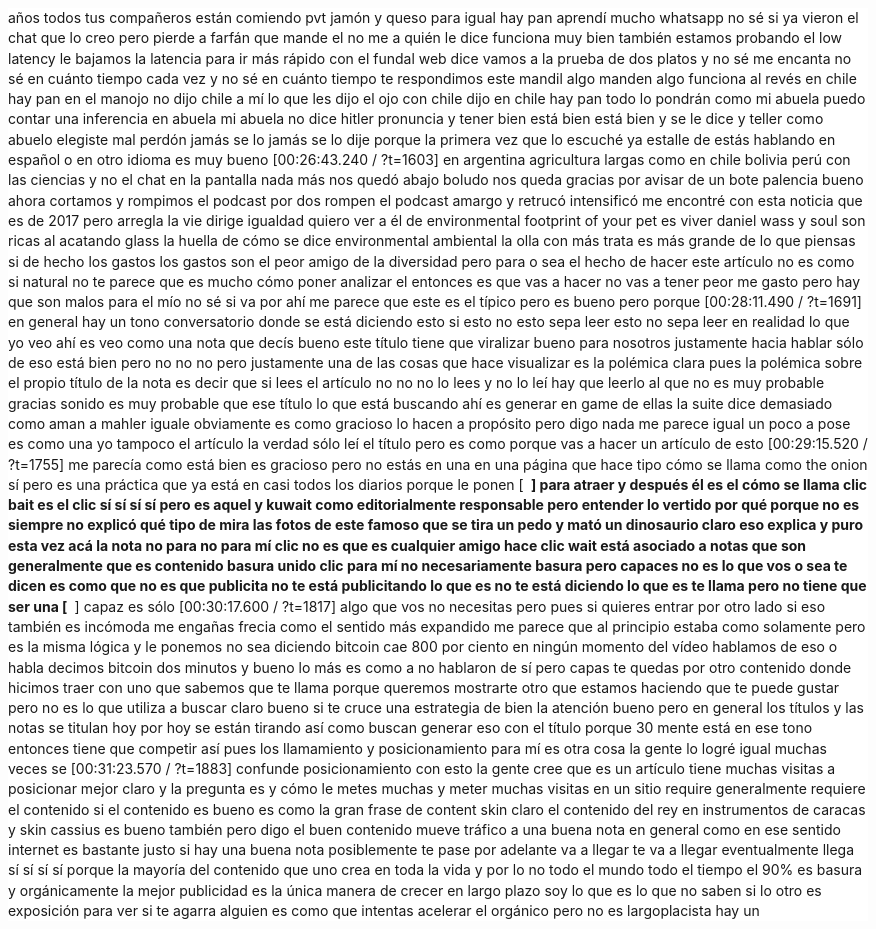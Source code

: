 años todos tus compañeros están comiendo pvt jamón y queso para igual hay pan aprendí mucho whatsapp no sé si ya vieron el chat que lo creo pero pierde a farfán que mande el no me a quién le dice funciona muy bien también estamos probando el low latency le bajamos la latencia para ir más rápido con el fundal web dice vamos a la prueba de dos platos y no sé me encanta no sé en cuánto tiempo cada vez y no sé en cuánto tiempo te respondimos este mandil algo manden algo funciona al revés en chile hay pan en el manojo no dijo chile a mí lo que les dijo el ojo con chile dijo en chile hay pan todo lo pondrán como mi abuela puedo contar una inferencia en abuela mi abuela no dice hitler pronuncia y tener bien está bien está bien y se le dice y teller como abuelo elegiste mal perdón jamás se lo jamás se lo dije porque la primera vez que lo escuché ya estalle de estás hablando en español o en otro idioma es muy bueno 
[00:26:43.240 / ?t=1603]
en argentina agricultura largas como en chile bolivia perú con las ciencias y no el chat en la pantalla nada más nos quedó abajo boludo nos queda gracias por avisar de un bote palencia bueno ahora cortamos y rompimos el podcast por dos rompen el podcast amargo y retrucó intensificó me encontré con esta noticia que es de 2017 pero arregla la vie dirige igualdad quiero ver a él de environmental footprint of your pet es viver daniel wass y soul son ricas al acatando glass la huella de cómo se dice environmental ambiental la olla con más trata es más grande de lo que piensas si de hecho los gastos los gastos son el peor amigo de la diversidad pero para o sea el hecho de hacer este artículo no es como si natural no te parece que es mucho cómo poner analizar el entonces es que vas a hacer no vas a tener peor me gasto pero hay que son malos para el mío no sé si va por ahí me parece que este es el típico pero es bueno pero porque 
[00:28:11.490 / ?t=1691]
en general hay un tono conversatorio donde se está diciendo esto si esto no esto sepa leer esto no sepa leer en realidad lo que yo veo ahí es veo como una nota que decís bueno este título tiene que viralizar bueno para nosotros justamente hacia hablar sólo de eso está bien pero no no no pero justamente una de las cosas que hace visualizar es la polémica clara pues la polémica sobre el propio título de la nota es decir que si lees el artículo no no no lo lees y no lo leí hay que leerlo al que no es muy probable gracias sonido es muy probable que ese título lo que está buscando ahí es generar en game de ellas la suite dice demasiado como aman a mahler iguale obviamente es como gracioso lo hacen a propósito pero digo nada me parece igual un poco a pose es como una yo tampoco el artículo la verdad sólo leí el título pero es como porque vas a hacer un artículo de esto 
[00:29:15.520 / ?t=1755]
me parecía como está bien es gracioso pero no estás en una en una página que hace tipo cómo se llama como the onion sí pero es una práctica que ya está en casi todos los diarios porque le ponen [&nbsp;__&nbsp;] para atraer y después él es el cómo se llama clic bait es el clic sí sí sí sí pero es aquel y kuwait como editorialmente responsable pero entender lo vertido por qué porque no es siempre no explicó qué tipo de mira las fotos de este famoso que se tira un pedo y mató un dinosaurio claro eso explica y puro esta vez acá la nota no para no para mí clic no es que es cualquier amigo hace clic wait está asociado a notas que son generalmente que es contenido basura unido clic para mí no necesariamente basura pero capaces no es lo que vos o sea te dicen es como que no es que publicita no te está publicitando lo que es no te está diciendo lo que es te llama pero no tiene que ser una [&nbsp;__&nbsp;] capaz es sólo 
[00:30:17.600 / ?t=1817]
algo que vos no necesitas pero pues si quieres entrar por otro lado si eso también es incómoda me engañas frecia como el sentido más expandido me parece que al principio estaba como solamente pero es la misma lógica y le ponemos no sea diciendo bitcoin cae 800 por ciento en ningún momento del vídeo hablamos de eso o habla decimos bitcoin dos minutos y bueno lo más es como a no hablaron de sí pero capas te quedas por otro contenido donde hicimos traer con uno que sabemos que te llama porque queremos mostrarte otro que estamos haciendo que te puede gustar pero no es lo que utiliza a buscar claro bueno si te cruce una estrategia de bien la atención bueno pero en general los títulos y las notas se titulan hoy por hoy se están tirando así como buscan generar eso con el título porque 30 mente está en ese tono entonces tiene que competir así pues los llamamiento y posicionamiento para mí es otra cosa la gente lo logré igual muchas veces se 
[00:31:23.570 / ?t=1883]
confunde posicionamiento con esto la gente cree que es un artículo tiene muchas visitas a posicionar mejor claro y la pregunta es y cómo le metes muchas y meter muchas visitas en un sitio require generalmente requiere el contenido si el contenido es bueno es como la gran frase de content skin claro el contenido del rey en instrumentos de caracas y skin cassius es bueno también pero digo el buen contenido mueve tráfico a una buena nota en general como en ese sentido internet es bastante justo si hay una buena nota posiblemente te pase por adelante va a llegar te va a llegar eventualmente llega sí sí sí sí porque la mayoría del contenido que uno crea en toda la vida y por lo no todo el mundo todo el tiempo el 90% es basura y orgánicamente la mejor publicidad es la única manera de crecer en largo plazo soy lo que es lo que no saben si lo otro es exposición para ver si te agarra alguien es como que intentas acelerar el orgánico pero no es largoplacista hay un 